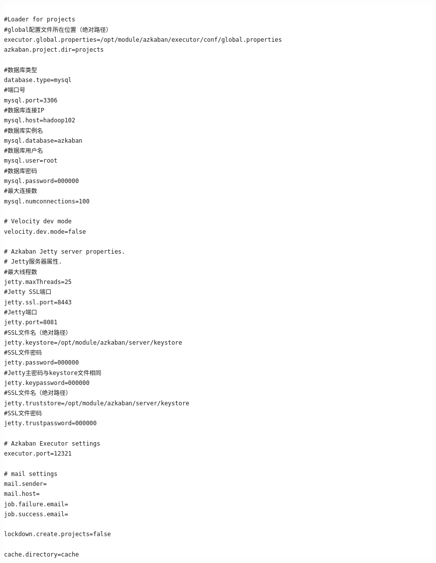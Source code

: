   ```shell
  
  #Loader for projects
  #global配置文件所在位置（绝对路径）
  executor.global.properties=/opt/module/azkaban/executor/conf/global.properties
  azkaban.project.dir=projects
  
  #数据库类型
  database.type=mysql
  #端口号
  mysql.port=3306
  #数据库连接IP
  mysql.host=hadoop102
  #数据库实例名
  mysql.database=azkaban
  #数据库用户名
  mysql.user=root
  #数据库密码
  mysql.password=000000
  #最大连接数
  mysql.numconnections=100
  
  # Velocity dev mode
  velocity.dev.mode=false
  
  # Azkaban Jetty server properties.
  # Jetty服务器属性.
  #最大线程数
  jetty.maxThreads=25
  #Jetty SSL端口
  jetty.ssl.port=8443
  #Jetty端口
  jetty.port=8081
  #SSL文件名（绝对路径）
  jetty.keystore=/opt/module/azkaban/server/keystore
  #SSL文件密码
  jetty.password=000000
  #Jetty主密码与keystore文件相同
  jetty.keypassword=000000
  #SSL文件名（绝对路径）
  jetty.truststore=/opt/module/azkaban/server/keystore
  #SSL文件密码
  jetty.trustpassword=000000
  
  # Azkaban Executor settings
  executor.port=12321
  
  # mail settings
  mail.sender=
  mail.host=
  job.failure.email=
  job.success.email=
  
  lockdown.create.projects=false
  
  cache.directory=cache
  ```
